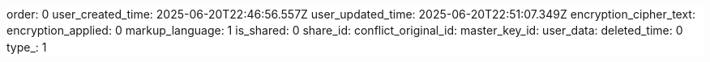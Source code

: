 order: 0
user_created_time: 2025-06-20T22:46:56.557Z
user_updated_time: 2025-06-20T22:51:07.349Z
encryption_cipher_text: 
encryption_applied: 0
markup_language: 1
is_shared: 0
share_id: 
conflict_original_id: 
master_key_id: 
user_data: 
deleted_time: 0
type_: 1